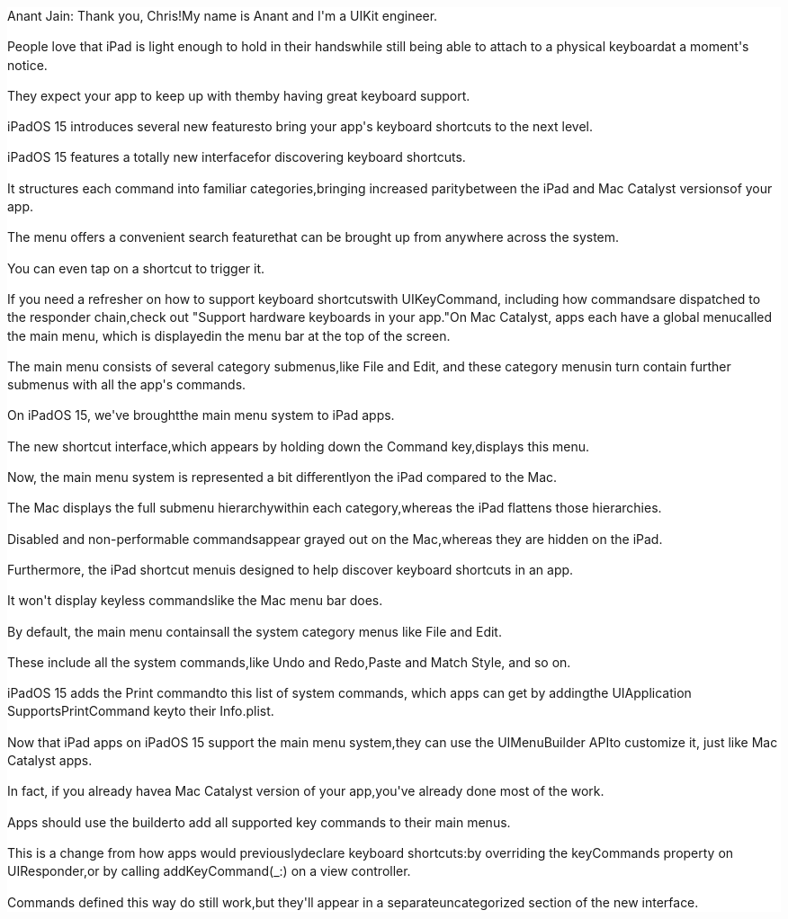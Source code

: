 Anant Jain: Thank you, Chris!My name is Anant and I'm a UIKit engineer.

People love that iPad is light enough to hold in their handswhile still being able to attach to a physical keyboardat a moment's notice.

They expect your app to keep up with themby having great keyboard support.

iPadOS 15 introduces several new featuresto bring your app's keyboard shortcuts to the next level.

iPadOS 15 features a totally new interfacefor discovering keyboard shortcuts.

It structures each command into familiar categories,bringing increased paritybetween the iPad and Mac Catalyst versionsof your app.

The menu offers a convenient search featurethat can be brought up from anywhere across the system.

You can even tap on a shortcut to trigger it.

If you need a refresher on how to support keyboard shortcutswith UIKeyCommand, including how commandsare dispatched to the responder chain,check out "Support hardware keyboards in your app."On Mac Catalyst, apps each have a global menucalled the main menu, which is displayedin the menu bar at the top of the screen.

The main menu consists of several category submenus,like File and Edit, and these category menusin turn contain further submenus with all the app's commands.

On iPadOS 15, we've broughtthe main menu system to iPad apps.

The new shortcut interface,which appears by holding down the Command key,displays this menu.

Now, the main menu system is represented a bit differentlyon the iPad compared to the Mac.

The Mac displays the full submenu hierarchywithin each category,whereas the iPad flattens those hierarchies.

Disabled and non-performable commandsappear grayed out on the Mac,whereas they are hidden on the iPad.

Furthermore, the iPad shortcut menuis designed to help discover keyboard shortcuts in an app.

It won't display keyless commandslike the Mac menu bar does.

By default, the main menu containsall the system category menus like File and Edit.

These include all the system commands,like Undo and Redo,Paste and Match Style, and so on.

iPadOS 15 adds the Print commandto this list of system commands, which apps can get by addingthe UIApplication SupportsPrintCommand keyto their Info.plist.

Now that iPad apps on iPadOS 15 support the main menu system,they can use the UIMenuBuilder APIto customize it, just like Mac Catalyst apps.

In fact, if you already havea Mac Catalyst version of your app,you've already done most of the work.

Apps should use the builderto add all supported key commands to their main menus.

This is a change from how apps would previouslydeclare keyboard shortcuts:by overriding the keyCommands property on UIResponder,or by calling addKeyCommand(_:) on a view controller.

Commands defined this way do still work,but they'll appear in a separateuncategorized section of the new interface.
